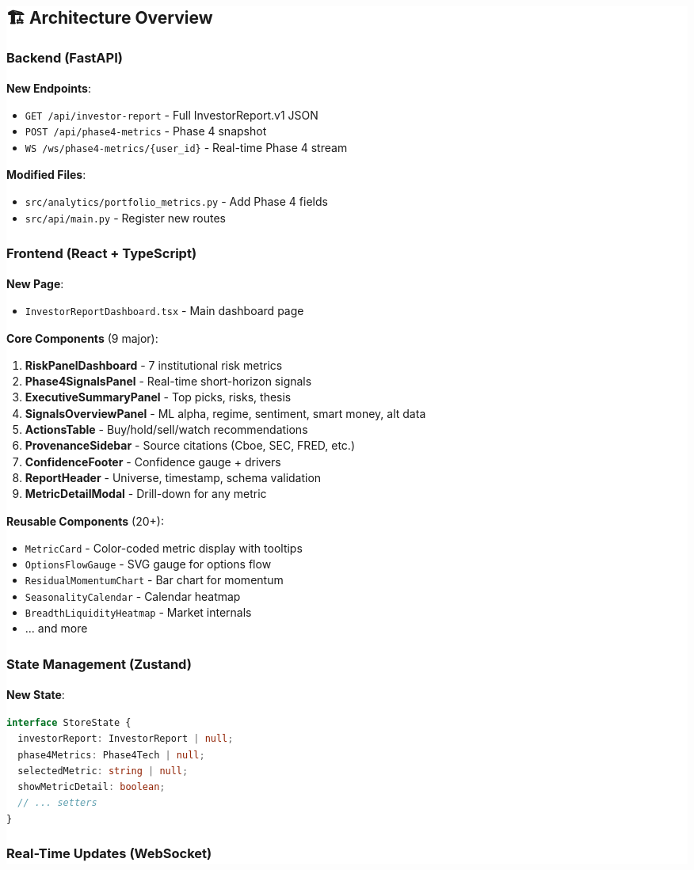 
## 🏗️ Architecture Overview

### Backend (FastAPI)

**New Endpoints**:
- `GET /api/investor-report` - Full InvestorReport.v1 JSON
- `POST /api/phase4-metrics` - Phase 4 snapshot
- `WS /ws/phase4-metrics/{user_id}` - Real-time Phase 4 stream

**Modified Files**:
- `src/analytics/portfolio_metrics.py` - Add Phase 4 fields
- `src/api/main.py` - Register new routes

### Frontend (React + TypeScript)

**New Page**:
- `InvestorReportDashboard.tsx` - Main dashboard page

**Core Components** (9 major):
1. **RiskPanelDashboard** - 7 institutional risk metrics
2. **Phase4SignalsPanel** - Real-time short-horizon signals
3. **ExecutiveSummaryPanel** - Top picks, risks, thesis
4. **SignalsOverviewPanel** - ML alpha, regime, sentiment, smart money, alt data
5. **ActionsTable** - Buy/hold/sell/watch recommendations
6. **ProvenanceSidebar** - Source citations (Cboe, SEC, FRED, etc.)
7. **ConfidenceFooter** - Confidence gauge + drivers
8. **ReportHeader** - Universe, timestamp, schema validation
9. **MetricDetailModal** - Drill-down for any metric

**Reusable Components** (20+):
- `MetricCard` - Color-coded metric display with tooltips
- `OptionsFlowGauge` - SVG gauge for options flow
- `ResidualMomentumChart` - Bar chart for momentum
- `SeasonalityCalendar` - Calendar heatmap
- `BreadthLiquidityHeatmap` - Market internals
- ... and more

### State Management (Zustand)

**New State**:
```typescript
interface StoreState {
  investorReport: InvestorReport | null;
  phase4Metrics: Phase4Tech | null;
  selectedMetric: string | null;
  showMetricDetail: boolean;
  // ... setters
}
```

### Real-Time Updates (WebSocket)
